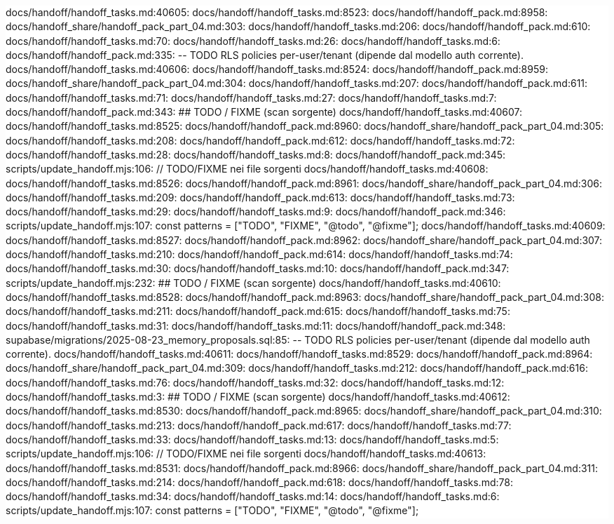 docs/handoff/handoff_tasks.md:40605: docs/handoff/handoff_tasks.md:8523: docs/handoff/handoff_pack.md:8958: docs/handoff_share/handoff_pack_part_04.md:303: docs/handoff/handoff_tasks.md:206: docs/handoff/handoff_pack.md:610: docs/handoff/handoff_tasks.md:70: docs/handoff/handoff_tasks.md:26: docs/handoff/handoff_tasks.md:6: docs/handoff/handoff_pack.md:335: -- TODO RLS policies per-user/tenant (dipende dal modello auth corrente).
docs/handoff/handoff_tasks.md:40606: docs/handoff/handoff_tasks.md:8524: docs/handoff/handoff_pack.md:8959: docs/handoff_share/handoff_pack_part_04.md:304: docs/handoff/handoff_tasks.md:207: docs/handoff/handoff_pack.md:611: docs/handoff/handoff_tasks.md:71: docs/handoff/handoff_tasks.md:27: docs/handoff/handoff_tasks.md:7: docs/handoff/handoff_pack.md:343: ## TODO / FIXME (scan sorgente)
docs/handoff/handoff_tasks.md:40607: docs/handoff/handoff_tasks.md:8525: docs/handoff/handoff_pack.md:8960: docs/handoff_share/handoff_pack_part_04.md:305: docs/handoff/handoff_tasks.md:208: docs/handoff/handoff_pack.md:612: docs/handoff/handoff_tasks.md:72: docs/handoff/handoff_tasks.md:28: docs/handoff/handoff_tasks.md:8: docs/handoff/handoff_pack.md:345: scripts/update_handoff.mjs:106: // TODO/FIXME nei file sorgenti
docs/handoff/handoff_tasks.md:40608: docs/handoff/handoff_tasks.md:8526: docs/handoff/handoff_pack.md:8961: docs/handoff_share/handoff_pack_part_04.md:306: docs/handoff/handoff_tasks.md:209: docs/handoff/handoff_pack.md:613: docs/handoff/handoff_tasks.md:73: docs/handoff/handoff_tasks.md:29: docs/handoff/handoff_tasks.md:9: docs/handoff/handoff_pack.md:346: scripts/update_handoff.mjs:107: const patterns = ["TODO", "FIXME", "@todo", "@fixme"];
docs/handoff/handoff_tasks.md:40609: docs/handoff/handoff_tasks.md:8527: docs/handoff/handoff_pack.md:8962: docs/handoff_share/handoff_pack_part_04.md:307: docs/handoff/handoff_tasks.md:210: docs/handoff/handoff_pack.md:614: docs/handoff/handoff_tasks.md:74: docs/handoff/handoff_tasks.md:30: docs/handoff/handoff_tasks.md:10: docs/handoff/handoff_pack.md:347: scripts/update_handoff.mjs:232: ## TODO / FIXME (scan sorgente)
docs/handoff/handoff_tasks.md:40610: docs/handoff/handoff_tasks.md:8528: docs/handoff/handoff_pack.md:8963: docs/handoff_share/handoff_pack_part_04.md:308: docs/handoff/handoff_tasks.md:211: docs/handoff/handoff_pack.md:615: docs/handoff/handoff_tasks.md:75: docs/handoff/handoff_tasks.md:31: docs/handoff/handoff_tasks.md:11: docs/handoff/handoff_pack.md:348: supabase/migrations/2025-08-23_memory_proposals.sql:85: -- TODO RLS policies per-user/tenant (dipende dal modello auth corrente).
docs/handoff/handoff_tasks.md:40611: docs/handoff/handoff_tasks.md:8529: docs/handoff/handoff_pack.md:8964: docs/handoff_share/handoff_pack_part_04.md:309: docs/handoff/handoff_tasks.md:212: docs/handoff/handoff_pack.md:616: docs/handoff/handoff_tasks.md:76: docs/handoff/handoff_tasks.md:32: docs/handoff/handoff_tasks.md:12: docs/handoff/handoff_tasks.md:3: ## TODO / FIXME (scan sorgente)
docs/handoff/handoff_tasks.md:40612: docs/handoff/handoff_tasks.md:8530: docs/handoff/handoff_pack.md:8965: docs/handoff_share/handoff_pack_part_04.md:310: docs/handoff/handoff_tasks.md:213: docs/handoff/handoff_pack.md:617: docs/handoff/handoff_tasks.md:77: docs/handoff/handoff_tasks.md:33: docs/handoff/handoff_tasks.md:13: docs/handoff/handoff_tasks.md:5: scripts/update_handoff.mjs:106: // TODO/FIXME nei file sorgenti
docs/handoff/handoff_tasks.md:40613: docs/handoff/handoff_tasks.md:8531: docs/handoff/handoff_pack.md:8966: docs/handoff_share/handoff_pack_part_04.md:311: docs/handoff/handoff_tasks.md:214: docs/handoff/handoff_pack.md:618: docs/handoff/handoff_tasks.md:78: docs/handoff/handoff_tasks.md:34: docs/handoff/handoff_tasks.md:14: docs/handoff/handoff_tasks.md:6: scripts/update_handoff.mjs:107: const patterns = ["TODO", "FIXME", "@todo", "@fixme"];
